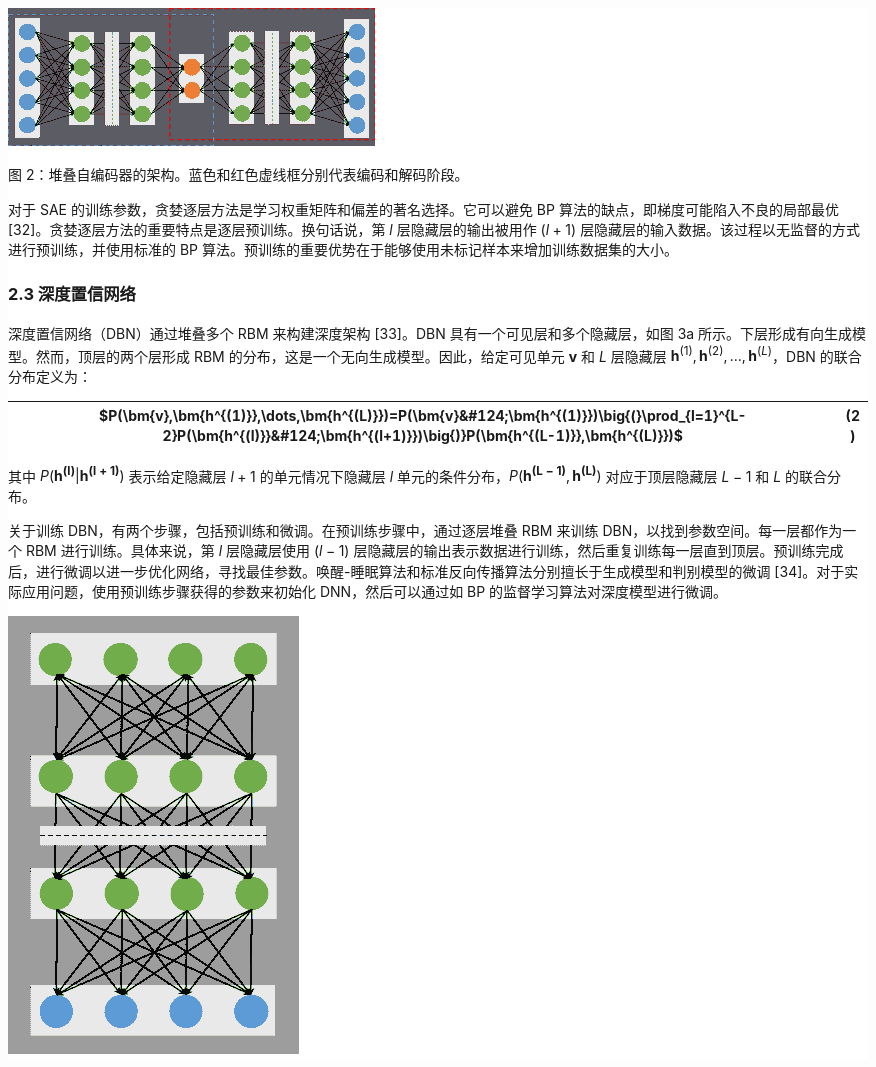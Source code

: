![参考说明](img/880a47d830896ca4a5051356ec766a21.png)

图 2：堆叠自编码器的架构。蓝色和红色虚线框分别代表编码和解码阶段。

对于 SAE 的训练参数，贪婪逐层方法是学习权重矩阵和偏差的著名选择。它可以避免 BP 算法的缺点，即梯度可能陷入不良的局部最优 [32]。贪婪逐层方法的重要特点是逐层预训练。换句话说，第 $l$ 层隐藏层的输出被用作 $(l+1)$ 层隐藏层的输入数据。该过程以无监督的方式进行预训练，并使用标准的 BP 算法。预训练的重要优势在于能够使用未标记样本来增加训练数据集的大小。

### 2.3 深度置信网络

深度置信网络（DBN）通过堆叠多个 RBM 来构建深度架构 [33]。DBN 具有一个可见层和多个隐藏层，如图 3a 所示。下层形成有向生成模型。然而，顶层的两个层形成 RBM 的分布，这是一个无向生成模型。因此，给定可见单元 $\bm{v}$ 和 $L$ 层隐藏层 $\bm{h}^{(1)},\bm{h}^{(2)},\dots,\bm{h}^{(L)}$，DBN 的联合分布定义为：

|  | $P(\bm{v},\bm{h^{(1)}},\dots,\bm{h^{(L)}})=P(\bm{v}&#124;\bm{h^{(1)}})\big{(}\prod_{l=1}^{L-2}P(\bm{h^{(l)}}&#124;\bm{h^{(l+1)}})\big{)}P(\bm{h^{(L-1)}},\bm{h^{(L)}})$ |  | (2) |
| --- | --- | --- | --- |

其中 $P(\bm{h^{(l)}}|\bm{h^{(l+1)}})$ 表示给定隐藏层 $l+1$ 的单元情况下隐藏层 $l$ 单元的条件分布，$P(\bm{h^{(L-1)}},\bm{h^{(L)}})$ 对应于顶层隐藏层 $L-1$ 和 $L$ 的联合分布。

关于训练 DBN，有两个步骤，包括预训练和微调。在预训练步骤中，通过逐层堆叠 RBM 来训练 DBN，以找到参数空间。每一层都作为一个 RBM 进行训练。具体来说，第 $l$ 层隐藏层使用 $(l-1)$ 层隐藏层的输出表示数据进行训练，然后重复训练每一层直到顶层。预训练完成后，进行微调以进一步优化网络，寻找最佳参数。唤醒-睡眠算法和标准反向传播算法分别擅长于生成模型和判别模型的微调 [34]。对于实际应用问题，使用预训练步骤获得的参数来初始化 DNN，然后可以通过如 BP 的监督学习算法对深度模型进行微调。

![参见说明文字](img/b710c5a300f1b899cc35ccea6752277f.png)
